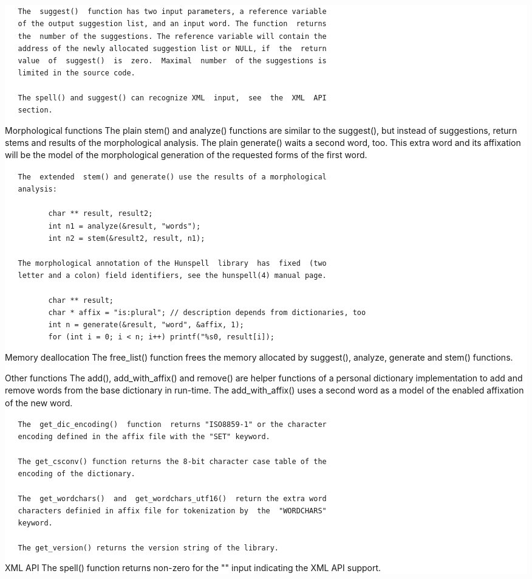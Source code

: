        The  suggest()  function has two input parameters, a reference variable
       of the output suggestion list, and an input word. The function  returns
       the  number of the suggestions. The reference variable will contain the
       address of the newly allocated suggestion list or NULL, if  the  return
       value  of  suggest()  is  zero.  Maximal  number  of the suggestions is
       limited in the source code.

       The spell() and suggest() can recognize XML  input,  see  the  XML  API
       section.

   Morphological functions
       The  plain stem() and analyze() functions are similar to the suggest(),
       but  instead  of  suggestions,  return  stems  and   results   of   the
       morphological  analysis. The plain generate() waits a second word, too.
       This  extra  word  and  its  affixation  will  be  the  model  of   the
       morphological generation of the requested forms of the first word.

       The  extended  stem() and generate() use the results of a morphological
       analysis:

              char ** result, result2;
              int n1 = analyze(&result, "words");
              int n2 = stem(&result2, result, n1);

       The morphological annotation of the Hunspell  library  has  fixed  (two
       letter and a colon) field identifiers, see the hunspell(4) manual page.

              char ** result;
              char * affix = "is:plural"; // description depends from dictionaries, too
              int n = generate(&result, "word", &affix, 1);
              for (int i = 0; i < n; i++) printf("%s0, result[i]);

   Memory deallocation
       The  free_list()  function  frees  the  memory  allocated by suggest(),
       analyze, generate and stem() functions.

   Other functions
       The add(), add_with_affix() and remove()  are  helper  functions  of  a
       personal  dictionary  implementation  to  add and remove words from the
       base dictionary in run-time. The add_with_affix() uses a second word as
       a model of the enabled affixation of the new word.

       The  get_dic_encoding()  function  returns "ISO8859-1" or the character
       encoding defined in the affix file with the "SET" keyword.

       The get_csconv() function returns the 8-bit character case table of the
       encoding of the dictionary.

       The  get_wordchars()  and  get_wordchars_utf16()  return the extra word
       characters definied in affix file for tokenization by  the  "WORDCHARS"
       keyword.

       The get_version() returns the version string of the library.

   XML API
       The   spell()   function  returns  non-zero  for  the  "<?xml?>"  input
       indicating the XML API support.
